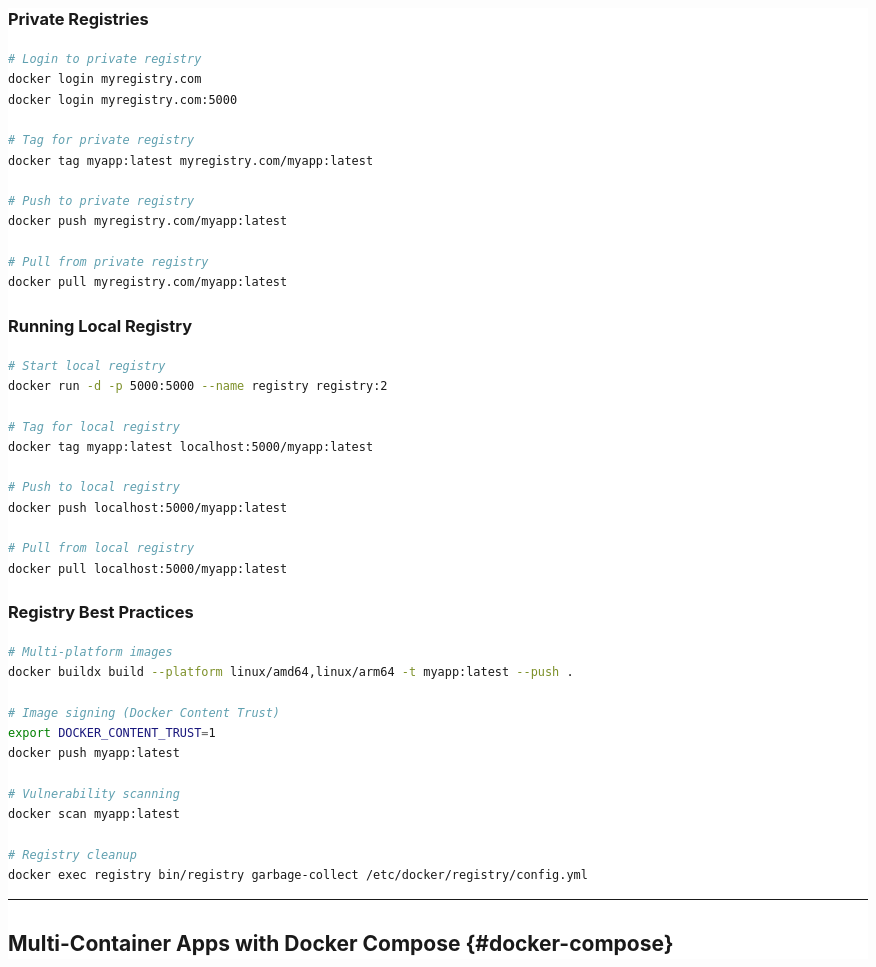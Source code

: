### Private Registries

```bash
# Login to private registry
docker login myregistry.com
docker login myregistry.com:5000

# Tag for private registry
docker tag myapp:latest myregistry.com/myapp:latest

# Push to private registry
docker push myregistry.com/myapp:latest

# Pull from private registry
docker pull myregistry.com/myapp:latest
```

### Running Local Registry

```bash
# Start local registry
docker run -d -p 5000:5000 --name registry registry:2

# Tag for local registry
docker tag myapp:latest localhost:5000/myapp:latest

# Push to local registry
docker push localhost:5000/myapp:latest

# Pull from local registry
docker pull localhost:5000/myapp:latest
```

### Registry Best Practices

```bash
# Multi-platform images
docker buildx build --platform linux/amd64,linux/arm64 -t myapp:latest --push .

# Image signing (Docker Content Trust)
export DOCKER_CONTENT_TRUST=1
docker push myapp:latest

# Vulnerability scanning
docker scan myapp:latest

# Registry cleanup
docker exec registry bin/registry garbage-collect /etc/docker/registry/config.yml
```

---

## Multi-Container Apps with Docker Compose {#docker-compose}
